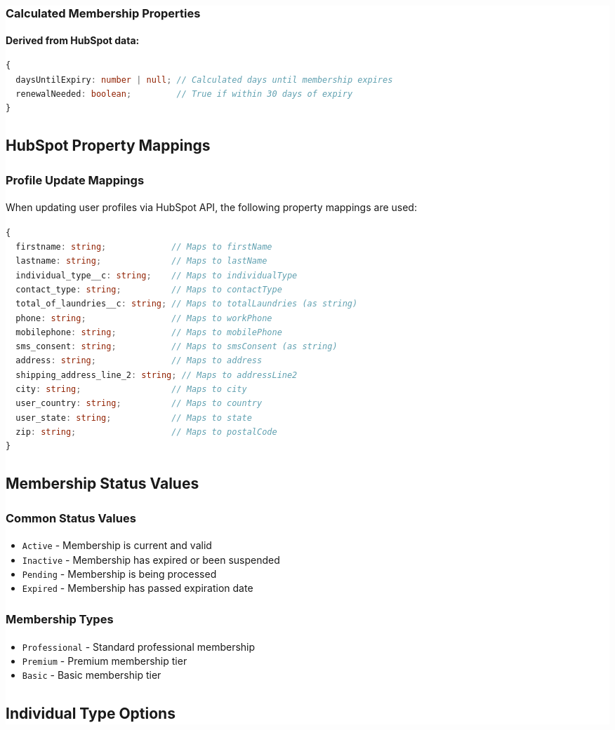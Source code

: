 ### Calculated Membership Properties

**Derived from HubSpot data:**
```typescript
{
  daysUntilExpiry: number | null; // Calculated days until membership expires
  renewalNeeded: boolean;         // True if within 30 days of expiry
}
```

## HubSpot Property Mappings

### Profile Update Mappings

When updating user profiles via HubSpot API, the following property mappings are used:

```typescript
{
  firstname: string;             // Maps to firstName
  lastname: string;              // Maps to lastName
  individual_type__c: string;    // Maps to individualType
  contact_type: string;          // Maps to contactType
  total_of_laundries__c: string; // Maps to totalLaundries (as string)
  phone: string;                 // Maps to workPhone
  mobilephone: string;           // Maps to mobilePhone
  sms_consent: string;           // Maps to smsConsent (as string)
  address: string;               // Maps to address
  shipping_address_line_2: string; // Maps to addressLine2
  city: string;                  // Maps to city
  user_country: string;          // Maps to country
  user_state: string;            // Maps to state
  zip: string;                   // Maps to postalCode
}
```

## Membership Status Values

### Common Status Values
- `Active` - Membership is current and valid
- `Inactive` - Membership has expired or been suspended
- `Pending` - Membership is being processed
- `Expired` - Membership has passed expiration date

### Membership Types
- `Professional` - Standard professional membership
- `Premium` - Premium membership tier
- `Basic` - Basic membership tier

## Individual Type Options
